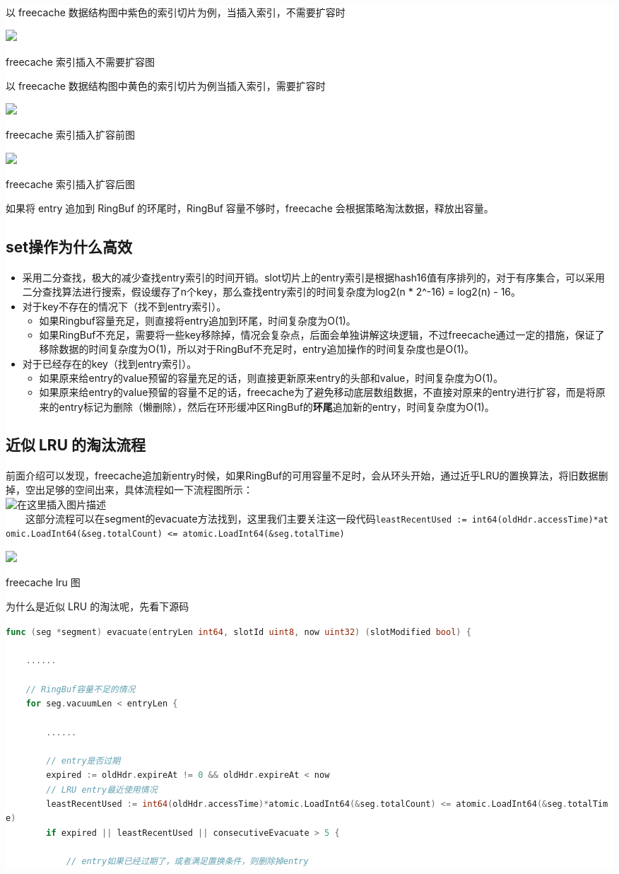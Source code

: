 以 freecache 数据结构图中紫色的索引切片为例，当插入索引，不需要扩容时

  

![](https://pic3.zhimg.com/80/v2-ff8a5b78056299e17ed583bf3cb2732e_720w.webp)

freecache 索引插入不需要扩容图

以 freecache 数据结构图中黄色的索引切片为例当插入索引，需要扩容时

  

![](https://pic1.zhimg.com/80/v2-3b20098973265fa04e81b6d6e3b28234_720w.webp)

freecache 索引插入扩容前图

  

![](https://pic4.zhimg.com/80/v2-256e1a4c766bdd60a909bcc7888ae7b3_720w.webp)

freecache 索引插入扩容后图

如果将 entry 追加到 RingBuf 的环尾时，RingBuf 容量不够时，freecache 会根据策略淘汰数据，释放出容量。
## set操作为什么高效

-   采用二分查找，极大的减少查找entry索引的时间开销。slot切片上的entry索引是根据hash16值有序排列的，对于有序集合，可以采用二分查找算法进行搜索，假设缓存了n个key，那么查找entry索引的时间复杂度为log2(n * 2^-16) = log2(n) - 16。
-   对于key不存在的情况下（找不到entry索引）。
    -   如果Ringbuf容量充足，则直接将entry追加到环尾，时间复杂度为O(1)。
    -   如果RingBuf不充足，需要将一些key移除掉，情况会复杂点，后面会单独讲解这块逻辑，不过freecache通过一定的措施，保证了移除数据的时间复杂度为O(1)，所以对于RingBuf不充足时，entry追加操作的时间复杂度也是O(1)。
-   对于已经存在的key（找到entry索引）。
    -   如果原来给entry的value预留的容量充足的话，则直接更新原来entry的头部和value，时间复杂度为O(1)。
    -   如果原来给entry的value预留的容量不足的话，freecache为了避免移动底层数组数据，不直接对原来的entry进行扩容，而是将原来的entry标记为删除（懒删除），然后在环形缓冲区RingBuf的**环尾**追加新的entry，时间复杂度为O(1)。


## **近似 LRU 的淘汰流程**

  前面介绍可以发现，freecache追加新entry时候，如果RingBuf的可用容量不足时，会从环头开始，通过近乎LRU的置换算法，将旧数据删掉，空出足够的空间出来，具体流程如一下流程图所示：  
![在这里插入图片描述](https://img-blog.csdnimg.cn/20200908203131484.png?x-oss-process=image/watermark,type_ZmFuZ3poZW5naGVpdGk,shadow_10,text_aHR0cHM6Ly9ibG9nLmNzZG4ubmV0L2NoaXpoZW5saWFu,size_16,color_FFFFFF,t_70#pic_center)  
  这部分流程可以在segment的evacuate方法找到，这里我们主要关注这一段代码`leastRecentUsed := int64(oldHdr.accessTime)*atomic.LoadInt64(&seg.totalCount) <= atomic.LoadInt64(&seg.totalTime)`

![](https://pic1.zhimg.com/80/v2-99ca0b923ed280278440064dde253588_720w.webp)

freecache lru 图

为什么是近似 LRU 的淘汰呢，先看下源码

```go
func (seg *segment) evacuate(entryLen int64, slotId uint8, now uint32) (slotModified bool) {
	
	......
	
	// RingBuf容量不足的情况
	for seg.vacuumLen < entryLen {
		
		......
		
		// entry是否过期
		expired := oldHdr.expireAt != 0 && oldHdr.expireAt < now
		// LRU entry最近使用情况
		leastRecentUsed := int64(oldHdr.accessTime)*atomic.LoadInt64(&seg.totalCount) <= atomic.LoadInt64(&seg.totalTime)
		if expired || leastRecentUsed || consecutiveEvacuate > 5 {
			
			// entry如果已经过期了，或者满足置换条件，则删除掉entry
```
